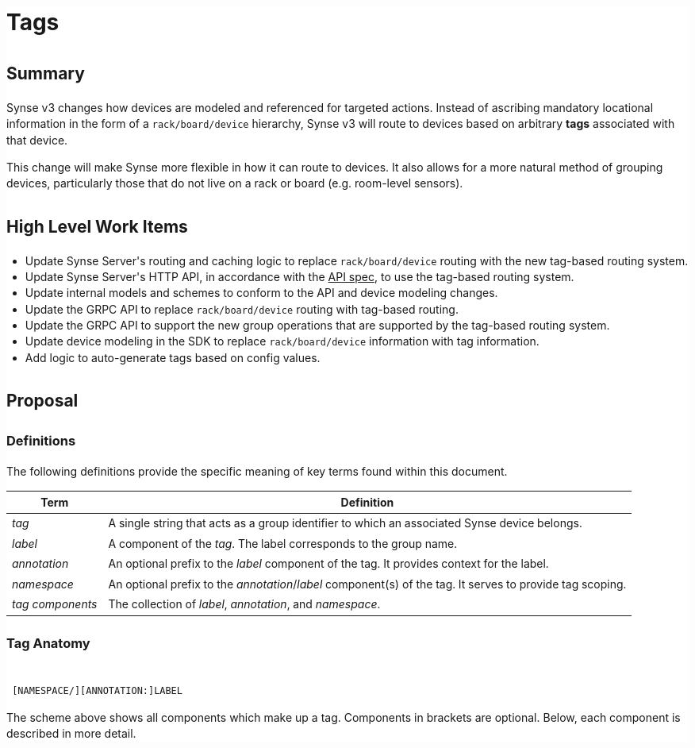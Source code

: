 # Tags
## Summary
Synse v3 changes how devices are modeled and referenced for targeted actions. Instead of
ascribing mandatory locational information in the form of a `rack/board/device` hierarchy,
Synse v3 will route to devices based on arbitrary **tags** associated with that device.

This change will make Synse more flexible in how it can route to devices. It also allows
for a more natural method of grouping devices, particularly those that do not live on a
rack or board (e.g. room-level sensors). 

## High Level Work Items
- Update Synse Server's routing and caching logic to replace `rack/board/device` routing
  with the new tag-based routing system.
- Update Synse Server's HTTP API, in accordance with the [API spec](api.md), to use the
  tag-based routing system.
- Update internal models and schemes to conform to the API and device modeling changes.
- Update the GRPC API to replace `rack/board/device` routing with tag-based routing.
- Update the GRPC API to support the new group operations that are supported by the
  tag-based routing system.
- Update device modeling in the SDK to replace `rack/board/device` information with
  tag information.
- Add logic to auto-generate tags based on config values.

## Proposal
### Definitions
The following definitions provide the specific meaning of key terms found within this document.

| Term | Definition |
| ---- | ---------- |
| *tag* | A single string that acts as a group identifier to which an associated Synse device belongs. |
| *label* | A component of the *tag*. The label corresponds to the group name. |
| *annotation* | An optional prefix to the *label* component of the tag. It provides context for the label. |
| *namespace* | An optional prefix to the *annotation*/*label* component(s) of the tag. It serves to provide tag scoping. |
| *tag components* | The collection of *label*, *annotation*, and *namespace*. |

### Tag Anatomy
```

 [NAMESPACE/][ANNOTATION:]LABEL

```

The scheme above shows all components which make up a tag. Components in brackets are optional. 
Below, each component is described in more detail.
